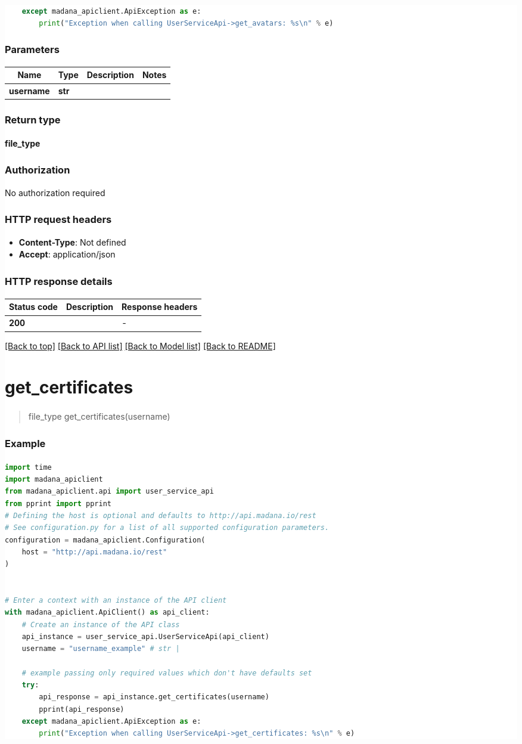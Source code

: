 ```python
    except madana_apiclient.ApiException as e:
        print("Exception when calling UserServiceApi->get_avatars: %s\n" % e)
```

### Parameters

Name | Type | Description  | Notes
------------- | ------------- | ------------- | -------------
 **username** | **str**|  |

### Return type

**file_type**

### Authorization

No authorization required

### HTTP request headers

 - **Content-Type**: Not defined
 - **Accept**: application/json

### HTTP response details
| Status code | Description | Response headers |
|-------------|-------------|------------------|
**200** |  |  -  |

[[Back to top]](#) [[Back to API list]](../README.md#documentation-for-api-endpoints) [[Back to Model list]](../README.md#documentation-for-models) [[Back to README]](../README.md)

# **get_certificates**
> file_type get_certificates(username)



### Example

```python
import time
import madana_apiclient
from madana_apiclient.api import user_service_api
from pprint import pprint
# Defining the host is optional and defaults to http://api.madana.io/rest
# See configuration.py for a list of all supported configuration parameters.
configuration = madana_apiclient.Configuration(
    host = "http://api.madana.io/rest"
)


# Enter a context with an instance of the API client
with madana_apiclient.ApiClient() as api_client:
    # Create an instance of the API class
    api_instance = user_service_api.UserServiceApi(api_client)
    username = "username_example" # str | 

    # example passing only required values which don't have defaults set
    try:
        api_response = api_instance.get_certificates(username)
        pprint(api_response)
    except madana_apiclient.ApiException as e:
        print("Exception when calling UserServiceApi->get_certificates: %s\n" % e)
```
